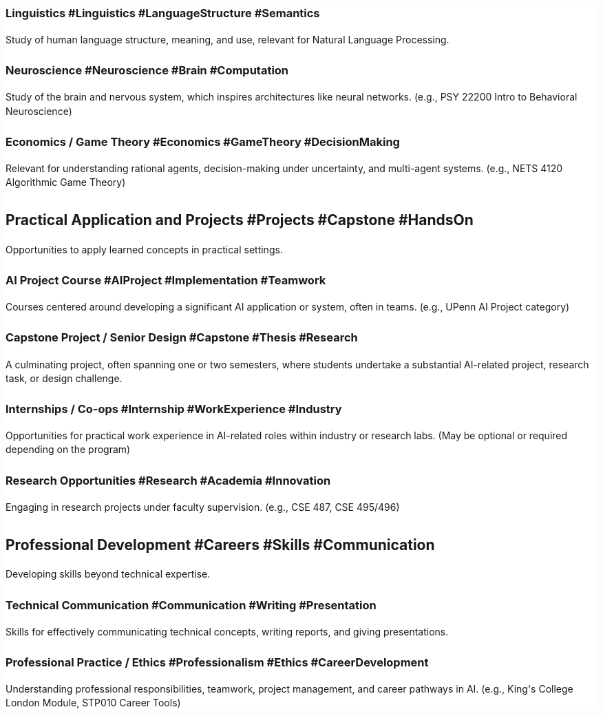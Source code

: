### Linguistics #Linguistics #LanguageStructure #Semantics
Study of human language structure, meaning, and use, relevant for Natural Language Processing.

### Neuroscience #Neuroscience #Brain #Computation
Study of the brain and nervous system, which inspires architectures like neural networks. (e.g., PSY 22200 Intro to Behavioral Neuroscience)

### Economics / Game Theory #Economics #GameTheory #DecisionMaking
Relevant for understanding rational agents, decision-making under uncertainty, and multi-agent systems. (e.g., NETS 4120 Algorithmic Game Theory)

## Practical Application and Projects #Projects #Capstone #HandsOn
Opportunities to apply learned concepts in practical settings.

### AI Project Course #AIProject #Implementation #Teamwork
Courses centered around developing a significant AI application or system, often in teams. (e.g., UPenn AI Project category)

### Capstone Project / Senior Design #Capstone #Thesis #Research
A culminating project, often spanning one or two semesters, where students undertake a substantial AI-related project, research task, or design challenge.

### Internships / Co-ops #Internship #WorkExperience #Industry
Opportunities for practical work experience in AI-related roles within industry or research labs. (May be optional or required depending on the program)

### Research Opportunities #Research #Academia #Innovation
Engaging in research projects under faculty supervision. (e.g., CSE 487, CSE 495/496)

## Professional Development #Careers #Skills #Communication
Developing skills beyond technical expertise.

### Technical Communication #Communication #Writing #Presentation
Skills for effectively communicating technical concepts, writing reports, and giving presentations.

### Professional Practice / Ethics #Professionalism #Ethics #CareerDevelopment
Understanding professional responsibilities, teamwork, project management, and career pathways in AI. (e.g., King's College London Module, STP010 Career Tools)
